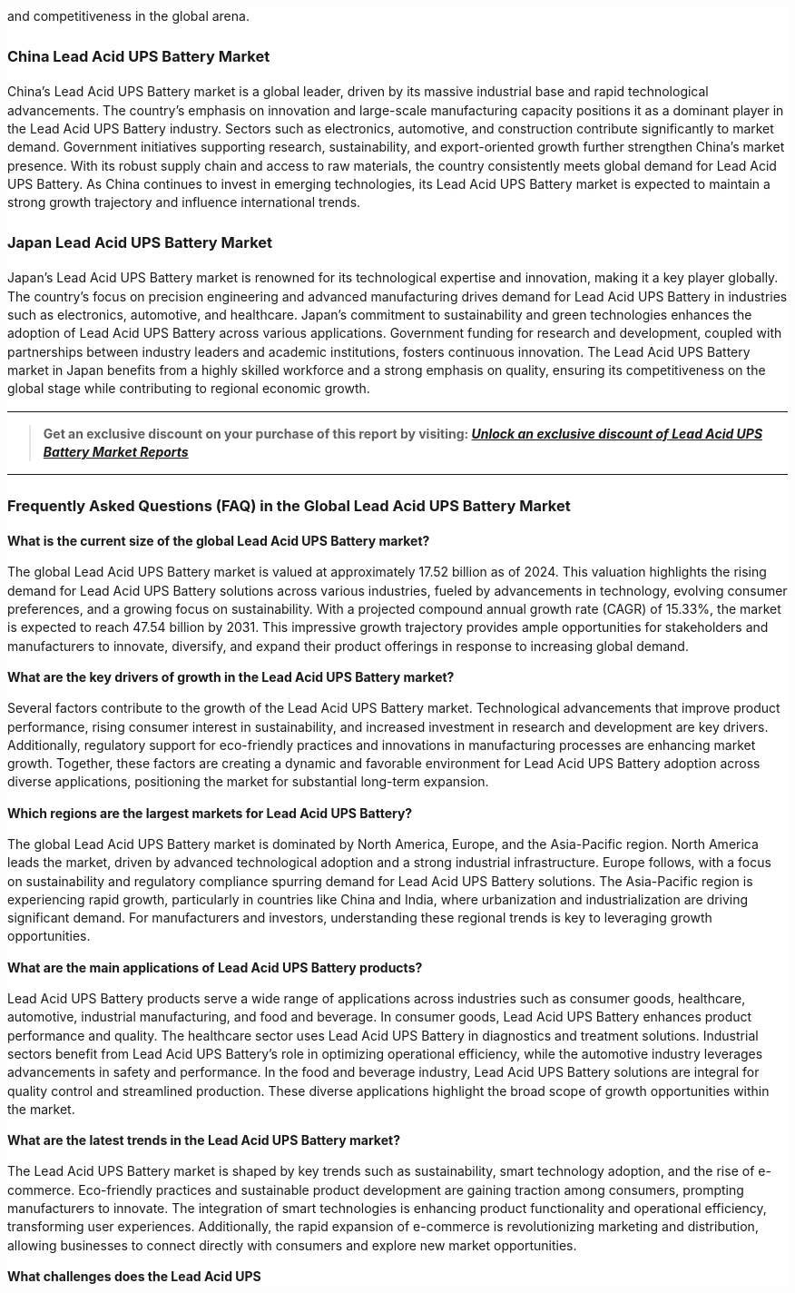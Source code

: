 and competitiveness in the global arena.</p><h3>China Lead Acid UPS Battery Market</h3><p>China&rsquo;s Lead Acid UPS Battery market is a global leader, driven by its massive industrial base and rapid technological advancements. The country&rsquo;s emphasis on innovation and large-scale manufacturing capacity positions it as a dominant player in the Lead Acid UPS Battery industry. Sectors such as electronics, automotive, and construction contribute significantly to market demand. Government initiatives supporting research, sustainability, and export-oriented growth further strengthen China&rsquo;s market presence. With its robust supply chain and access to raw materials, the country consistently meets global demand for Lead Acid UPS Battery. As China continues to invest in emerging technologies, its Lead Acid UPS Battery market is expected to maintain a strong growth trajectory and influence international trends.</p><h3>Japan Lead Acid UPS Battery Market</h3><p>Japan&rsquo;s Lead Acid UPS Battery market is renowned for its technological expertise and innovation, making it a key player globally. The country&rsquo;s focus on precision engineering and advanced manufacturing drives demand for Lead Acid UPS Battery in industries such as electronics, automotive, and healthcare. Japan&rsquo;s commitment to sustainability and green technologies enhances the adoption of Lead Acid UPS Battery across various applications. Government funding for research and development, coupled with partnerships between industry leaders and academic institutions, fosters continuous innovation. The Lead Acid UPS Battery market in Japan benefits from a highly skilled workforce and a strong emphasis on quality, ensuring its competitiveness on the global stage while contributing to regional economic growth.</p><hr /><blockquote><p><strong>Get an exclusive discount on your purchase of this report by visiting: <em><a href="://marketresearchpulse.com/ask-for-discount/38265?utm_source=Github&amp;utm_medium=0111">Unlock an exclusive discount of Lead Acid UPS Battery Market Reports</a></em>&nbsp;</strong></p></blockquote><hr /><h3>Frequently Asked Questions (FAQ) in the Global Lead Acid UPS Battery Market</h3><p><strong>What is the current size of the global Lead Acid UPS Battery market?</strong></p><p>The global Lead Acid UPS Battery market is valued at approximately 17.52 billion as of 2024. This valuation highlights the rising demand for Lead Acid UPS Battery solutions across various industries, fueled by advancements in technology, evolving consumer preferences, and a growing focus on sustainability. With a projected compound annual growth rate (CAGR) of 15.33%, the market is expected to reach 47.54 billion by 2031. This impressive growth trajectory provides ample opportunities for stakeholders and manufacturers to innovate, diversify, and expand their product offerings in response to increasing global demand.</p><p><strong>What are the key drivers of growth in the Lead Acid UPS Battery market?</strong></p><p>Several factors contribute to the growth of the Lead Acid UPS Battery market. Technological advancements that improve product performance, rising consumer interest in sustainability, and increased investment in research and development are key drivers. Additionally, regulatory support for eco-friendly practices and innovations in manufacturing processes are enhancing market growth. Together, these factors are creating a dynamic and favorable environment for Lead Acid UPS Battery adoption across diverse applications, positioning the market for substantial long-term expansion.</p><p><strong>Which regions are the largest markets for Lead Acid UPS Battery?</strong></p><p>The global Lead Acid UPS Battery market is dominated by North America, Europe, and the Asia-Pacific region. North America leads the market, driven by advanced technological adoption and a strong industrial infrastructure. Europe follows, with a focus on sustainability and regulatory compliance spurring demand for Lead Acid UPS Battery solutions. The Asia-Pacific region is experiencing rapid growth, particularly in countries like China and India, where urbanization and industrialization are driving significant demand. For manufacturers and investors, understanding these regional trends is key to leveraging growth opportunities.</p><p><strong>What are the main applications of Lead Acid UPS Battery products?</strong></p><p>Lead Acid UPS Battery products serve a wide range of applications across industries such as consumer goods, healthcare, automotive, industrial manufacturing, and food and beverage. In consumer goods, Lead Acid UPS Battery enhances product performance and quality. The healthcare sector uses Lead Acid UPS Battery in diagnostics and treatment solutions. Industrial sectors benefit from Lead Acid UPS Battery&rsquo;s role in optimizing operational efficiency, while the automotive industry leverages advancements in safety and performance. In the food and beverage industry, Lead Acid UPS Battery solutions are integral for quality control and streamlined production. These diverse applications highlight the broad scope of growth opportunities within the market.</p><p><strong>What are the latest trends in the Lead Acid UPS Battery market?</strong></p><p>The Lead Acid UPS Battery market is shaped by key trends such as sustainability, smart technology adoption, and the rise of e-commerce. Eco-friendly practices and sustainable product development are gaining traction among consumers, prompting manufacturers to innovate. The integration of smart technologies is enhancing product functionality and operational efficiency, transforming user experiences. Additionally, the rapid expansion of e-commerce is revolutionizing marketing and distribution, allowing businesses to connect directly with consumers and explore new market opportunities.</p><p><strong>What challenges does the Lead Acid UPS